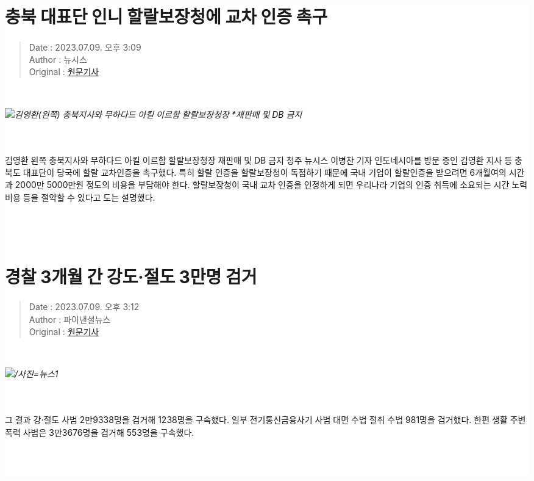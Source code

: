   
# 충북 대표단 인니 할랄보장청에 교차 인증 촉구  
  
> Date : 2023.07.09. 오후 3:09  
> Author : 뉴시스  
> Original : [원문기사](https://n.news.naver.com/mnews/article/003/0011962126?sid=102)  
<br/>  
  
<img src="https://imgnews.pstatic.net/image/003/2023/07/09/NISI20230709_0001310463_web_20230709150350_20230709150904415.jpg?type=w647" id="img1"></img><em class="img_desc">김영환(왼쪽) 충북지사와  무하다드 아킬 이르함 할랄보장청장 *재판매 및 DB 금지</em>  
<br/><br/>  
  
김영환 왼쪽 충북지사와 무하다드 아킬 이르함 할랄보장청장 재판매 및 DB 금지 청주 뉴시스 이병찬 기자 인도네시아를 방문 중인 김영환 지사 등 충북도 대표단이 당국에 할랄 교차인증을 촉구했다.
특히 할랄 인증을 할랄보장청이 독점하기 때문에 국내 기업이 할랄인증을 받으려면 6개월여의 시간과 2000만 5000만원 정도의 비용을 부담해야 한다.
할랄보장청이 국내 교차 인증을 인정하게 되면 우리나라 기업의 인증 취득에 소요되는 시간 노력 비용 등을 절약할 수 있다고 도는 설명했다.  
<br/><br/><br/>  

  
# 경찰 3개월 간 강도·절도 3만명 검거  
  
> Date : 2023.07.09. 오후 3:12  
> Author : 파이낸셜뉴스  
> Original : [원문기사](https://n.news.naver.com/mnews/article/014/0005039004?sid=102)  
<br/>  
  
<img src="https://imgnews.pstatic.net/image/014/2023/07/09/0005039004_001_20230709151203788.jpg?type=w647" id="img1"></img><em class="img_desc">/사진=뉴스1</em>  
<br/><br/>  
  
그 결과 강·절도 사범 2만9338명을 검거해 1238명을 구속했다.
일부 전기통신금융사기 사범 대면 수법 절취 수법 981명을 검거했다.
한편 생활 주변 폭력 사범은 3만3676명을 검거해 553명을 구속했다.  
<br/><br/><br/>  

